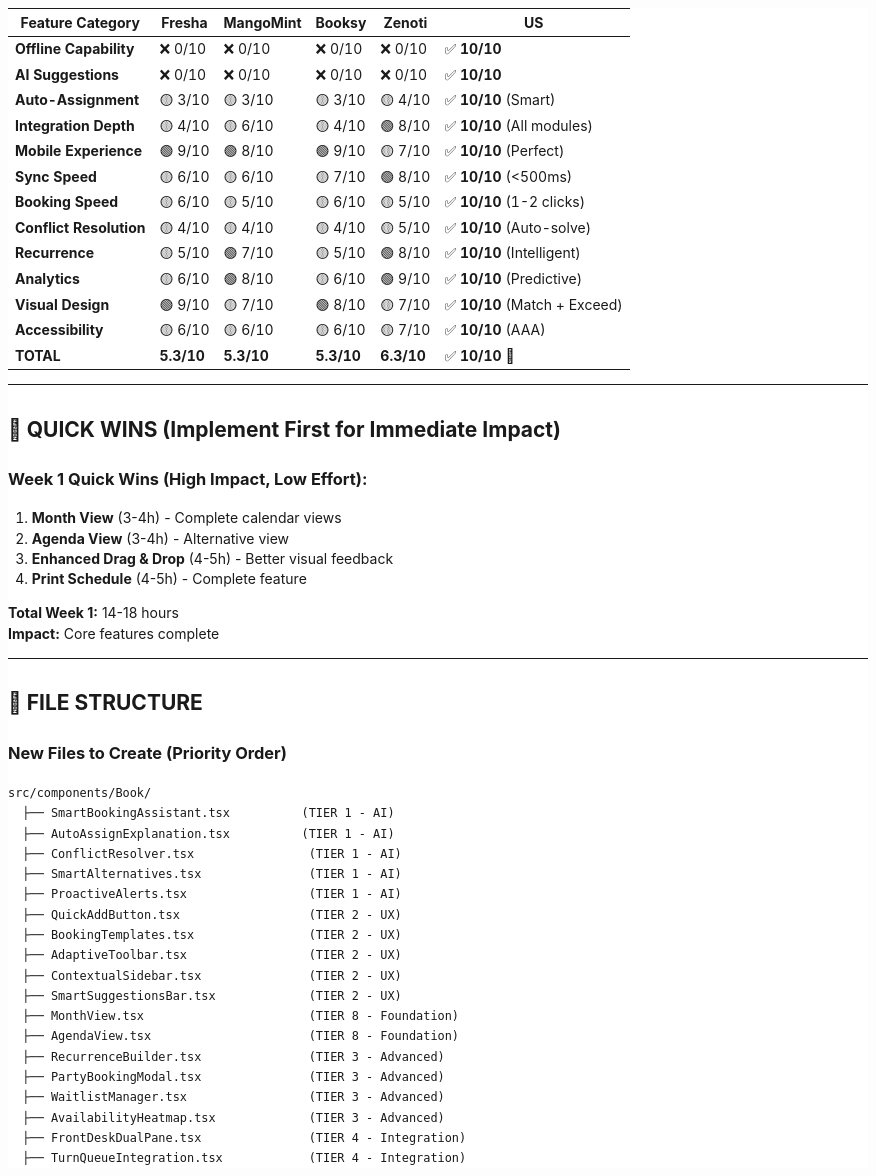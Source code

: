 | Feature Category | Fresha | MangoMint | Booksy | Zenoti | **US** |
|-----------------|--------|-----------|--------|--------|--------|
| **Offline Capability** | ❌ 0/10 | ❌ 0/10 | ❌ 0/10 | ❌ 0/10 | ✅ **10/10** |
| **AI Suggestions** | ❌ 0/10 | ❌ 0/10 | ❌ 0/10 | ❌ 0/10 | ✅ **10/10** |
| **Auto-Assignment** | 🟡 3/10 | 🟡 3/10 | 🟡 3/10 | 🟡 4/10 | ✅ **10/10** (Smart) |
| **Integration Depth** | 🟡 4/10 | 🟡 6/10 | 🟡 4/10 | 🟢 8/10 | ✅ **10/10** (All modules) |
| **Mobile Experience** | 🟢 9/10 | 🟢 8/10 | 🟢 9/10 | 🟡 7/10 | ✅ **10/10** (Perfect) |
| **Sync Speed** | 🟡 6/10 | 🟡 6/10 | 🟡 7/10 | 🟢 8/10 | ✅ **10/10** (<500ms) |
| **Booking Speed** | 🟡 6/10 | 🟡 5/10 | 🟡 6/10 | 🟡 5/10 | ✅ **10/10** (1-2 clicks) |
| **Conflict Resolution** | 🟡 4/10 | 🟡 4/10 | 🟡 4/10 | 🟡 5/10 | ✅ **10/10** (Auto-solve) |
| **Recurrence** | 🟡 5/10 | 🟢 7/10 | 🟡 5/10 | 🟢 8/10 | ✅ **10/10** (Intelligent) |
| **Analytics** | 🟡 6/10 | 🟢 8/10 | 🟡 6/10 | 🟢 9/10 | ✅ **10/10** (Predictive) |
| **Visual Design** | 🟢 9/10 | 🟡 7/10 | 🟢 8/10 | 🟡 7/10 | ✅ **10/10** (Match + Exceed) |
| **Accessibility** | 🟡 6/10 | 🟡 6/10 | 🟡 6/10 | 🟡 7/10 | ✅ **10/10** (AAA) |
| **TOTAL** | **5.3/10** | **5.3/10** | **5.3/10** | **6.3/10** | ✅ **10/10** 🎯 |

---

## 🚀 QUICK WINS (Implement First for Immediate Impact)

### Week 1 Quick Wins (High Impact, Low Effort):
1. **Month View** (3-4h) - Complete calendar views
2. **Agenda View** (3-4h) - Alternative view
3. **Enhanced Drag & Drop** (4-5h) - Better visual feedback
4. **Print Schedule** (4-5h) - Complete feature

**Total Week 1:** 14-18 hours  
**Impact:** Core features complete

---

## 📁 FILE STRUCTURE

### New Files to Create (Priority Order)
```
src/components/Book/
  ├── SmartBookingAssistant.tsx          (TIER 1 - AI)
  ├── AutoAssignExplanation.tsx          (TIER 1 - AI)
  ├── ConflictResolver.tsx                (TIER 1 - AI)
  ├── SmartAlternatives.tsx               (TIER 1 - AI)
  ├── ProactiveAlerts.tsx                 (TIER 1 - AI)
  ├── QuickAddButton.tsx                  (TIER 2 - UX)
  ├── BookingTemplates.tsx                (TIER 2 - UX)
  ├── AdaptiveToolbar.tsx                 (TIER 2 - UX)
  ├── ContextualSidebar.tsx               (TIER 2 - UX)
  ├── SmartSuggestionsBar.tsx             (TIER 2 - UX)
  ├── MonthView.tsx                       (TIER 8 - Foundation)
  ├── AgendaView.tsx                      (TIER 8 - Foundation)
  ├── RecurrenceBuilder.tsx               (TIER 3 - Advanced)
  ├── PartyBookingModal.tsx               (TIER 3 - Advanced)
  ├── WaitlistManager.tsx                 (TIER 3 - Advanced)
  ├── AvailabilityHeatmap.tsx             (TIER 3 - Advanced)
  ├── FrontDeskDualPane.tsx               (TIER 4 - Integration)
  ├── TurnQueueIntegration.tsx            (TIER 4 - Integration)
```